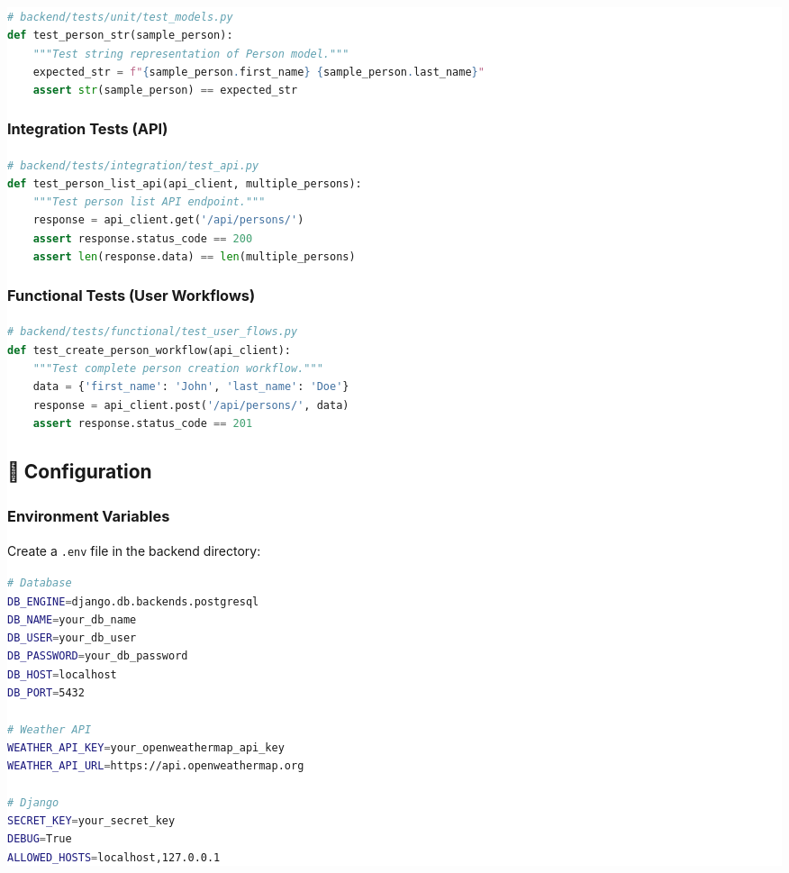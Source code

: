 ```python
# backend/tests/unit/test_models.py
def test_person_str(sample_person):
    """Test string representation of Person model."""
    expected_str = f"{sample_person.first_name} {sample_person.last_name}"
    assert str(sample_person) == expected_str
```

### Integration Tests (API)

```python
# backend/tests/integration/test_api.py
def test_person_list_api(api_client, multiple_persons):
    """Test person list API endpoint."""
    response = api_client.get('/api/persons/')
    assert response.status_code == 200
    assert len(response.data) == len(multiple_persons)
```

### Functional Tests (User Workflows)

```python
# backend/tests/functional/test_user_flows.py
def test_create_person_workflow(api_client):
    """Test complete person creation workflow."""
    data = {'first_name': 'John', 'last_name': 'Doe'}
    response = api_client.post('/api/persons/', data)
    assert response.status_code == 201
```

## 🔧 Configuration

### Environment Variables

Create a `.env` file in the backend directory:

```bash
# Database
DB_ENGINE=django.db.backends.postgresql
DB_NAME=your_db_name
DB_USER=your_db_user
DB_PASSWORD=your_db_password
DB_HOST=localhost
DB_PORT=5432

# Weather API
WEATHER_API_KEY=your_openweathermap_api_key
WEATHER_API_URL=https://api.openweathermap.org

# Django
SECRET_KEY=your_secret_key
DEBUG=True
ALLOWED_HOSTS=localhost,127.0.0.1
```
